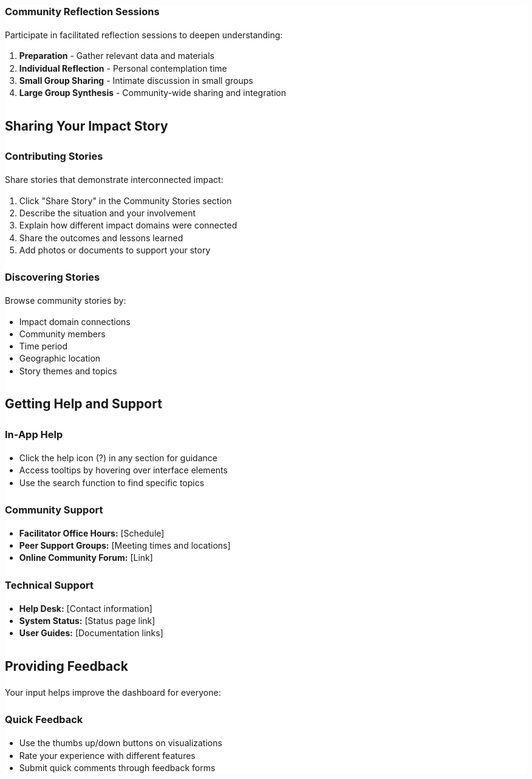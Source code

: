 ### Community Reflection Sessions
Participate in facilitated reflection sessions to deepen understanding:
1. **Preparation** - Gather relevant data and materials
2. **Individual Reflection** - Personal contemplation time
3. **Small Group Sharing** - Intimate discussion in small groups
4. **Large Group Synthesis** - Community-wide sharing and integration

## Sharing Your Impact Story

### Contributing Stories
Share stories that demonstrate interconnected impact:
1. Click "Share Story" in the Community Stories section
2. Describe the situation and your involvement
3. Explain how different impact domains were connected
4. Share the outcomes and lessons learned
5. Add photos or documents to support your story

### Discovering Stories
Browse community stories by:
- Impact domain connections
- Community members
- Time period
- Geographic location
- Story themes and topics

## Getting Help and Support

### In-App Help
- Click the help icon (?) in any section for guidance
- Access tooltips by hovering over interface elements
- Use the search function to find specific topics

### Community Support
- **Facilitator Office Hours:** [Schedule]
- **Peer Support Groups:** [Meeting times and locations]
- **Online Community Forum:** [Link]

### Technical Support
- **Help Desk:** [Contact information]
- **System Status:** [Status page link]
- **User Guides:** [Documentation links]

## Providing Feedback

Your input helps improve the dashboard for everyone:

### Quick Feedback
- Use the thumbs up/down buttons on visualizations
- Rate your experience with different features
- Submit quick comments through feedback forms

